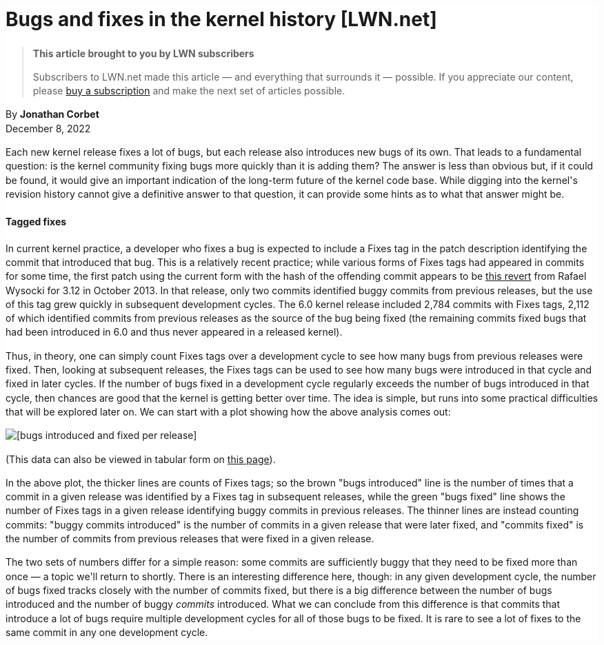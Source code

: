 # Bugs and fixes in the kernel history [LWN.net]

> **This article brought to you by LWN subscribers**
> 
> Subscribers to LWN.net made this article — and everything that surrounds it — possible. If you appreciate our content, please [buy a subscription](/Promo/nst-nag3/subscribe) and make the next set of articles possible. 

By **Jonathan Corbet**  
December 8, 2022 

Each new kernel release fixes a lot of bugs, but each release also introduces new bugs of its own. That leads to a fundamental question: is the kernel community fixing bugs more quickly than it is adding them? The answer is less than obvious but, if it could be found, it would give an important indication of the long-term future of the kernel code base. While digging into the kernel's revision history cannot give a definitive answer to that question, it can provide some hints as to what that answer might be. 

#### Tagged fixes

In current kernel practice, a developer who fixes a bug is expected to include a Fixes tag in the patch description identifying the commit that introduced that bug. This is a relatively recent practice; while various forms of Fixes tags had appeared in commits for some time, the first patch using the current form with the hash of the offending commit appears to be [this revert](https://git.kernel.org/linus/c511851de162) from Rafael Wysocki for 3.12 in October 2013. In that release, only two commits identified buggy commits from previous releases, but the use of this tag grew quickly in subsequent development cycles. The 6.0 kernel release included 2,784 commits with Fixes tags, 2,112 of which identified commits from previous releases as the source of the bug being fixed (the remaining commits fixed bugs that had been introduced in 6.0 and thus never appeared in a released kernel). 

Thus, in theory, one can simply count Fixes tags over a development cycle to see how many bugs from previous releases were fixed. Then, looking at subsequent releases, the Fixes tags can be used to see how many bugs were introduced in that cycle and fixed in later cycles. If the number of bugs fixed in a development cycle regularly exceeds the number of bugs introduced in that cycle, then chances are good that the kernel is getting better over time. The idea is simple, but runs into some practical difficulties that will be explored later on. We can start with a plot showing how the above analysis comes out: 

![\[bugs introduced and fixed per release\]](https://static.lwn.net/images/2022/release-fixes.svg)

(This data can also be viewed in tabular form on [this page](/Articles/914479/)). 

In the above plot, the thicker lines are counts of Fixes tags; so the brown "bugs introduced" line is the number of times that a commit in a given release was identified by a Fixes tag in subsequent releases, while the green "bugs fixed" line shows the number of Fixes tags in a given release identifying buggy commits in previous releases. The thinner lines are instead counting commits: "buggy commits introduced" is the number of commits in a given release that were later fixed, and "commits fixed" is the number of commits from previous releases that were fixed in a given release. 

The two sets of numbers differ for a simple reason: some commits are sufficiently buggy that they need to be fixed more than once — a topic we'll return to shortly. There is an interesting difference here, though: in any given development cycle, the number of bugs fixed tracks closely with the number of commits fixed, but there is a big difference between the number of bugs introduced and the number of buggy _commits_ introduced. What we can conclude from this difference is that commits that introduce a lot of bugs require multiple development cycles for all of those bugs to be fixed. It is rare to see a lot of fixes to the same commit in any one development cycle. 
